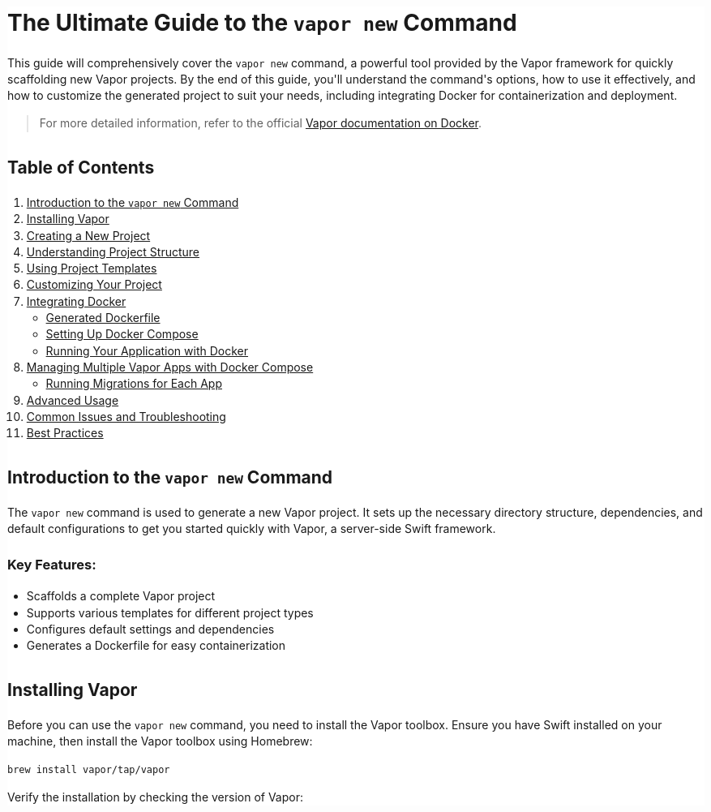 # The Ultimate Guide to the `vapor new` Command

This guide will comprehensively cover the `vapor new` command, a powerful tool provided by the Vapor framework for quickly scaffolding new Vapor projects. By the end of this guide, you'll understand the command's options, how to use it effectively, and how to customize the generated project to suit your needs, including integrating Docker for containerization and deployment.

> For more detailed information, refer to the official [Vapor documentation on Docker](https://docs.vapor.codes/deploy/docker/).

## Table of Contents

1. [Introduction to the `vapor new` Command](#introduction-to-the-vapor-new-command)
2. [Installing Vapor](#installing-vapor)
3. [Creating a New Project](#creating-a-new-project)
4. [Understanding Project Structure](#understanding-project-structure)
5. [Using Project Templates](#using-project-templates)
6. [Customizing Your Project](#customizing-your-project)
7. [Integrating Docker](#integrating-docker)
   - [Generated Dockerfile](#generated-dockerfile)
   - [Setting Up Docker Compose](#setting-up-docker-compose)
   - [Running Your Application with Docker](#running-your-application-with-docker)
8. [Managing Multiple Vapor Apps with Docker Compose](#managing-multiple-vapor-apps-with-docker-compose)
   - [Running Migrations for Each App](#running-migrations-for-each-app)
9. [Advanced Usage](#advanced-usage)
10. [Common Issues and Troubleshooting](#common-issues-and-troubleshooting)
11. [Best Practices](#best-practices)

## Introduction to the `vapor new` Command

The `vapor new` command is used to generate a new Vapor project. It sets up the necessary directory structure, dependencies, and default configurations to get you started quickly with Vapor, a server-side Swift framework.

### Key Features:
- Scaffolds a complete Vapor project
- Supports various templates for different project types
- Configures default settings and dependencies
- Generates a Dockerfile for easy containerization

## Installing Vapor

Before you can use the `vapor new` command, you need to install the Vapor toolbox. Ensure you have Swift installed on your machine, then install the Vapor toolbox using Homebrew:

```bash
brew install vapor/tap/vapor
```

Verify the installation by checking the version of Vapor:
